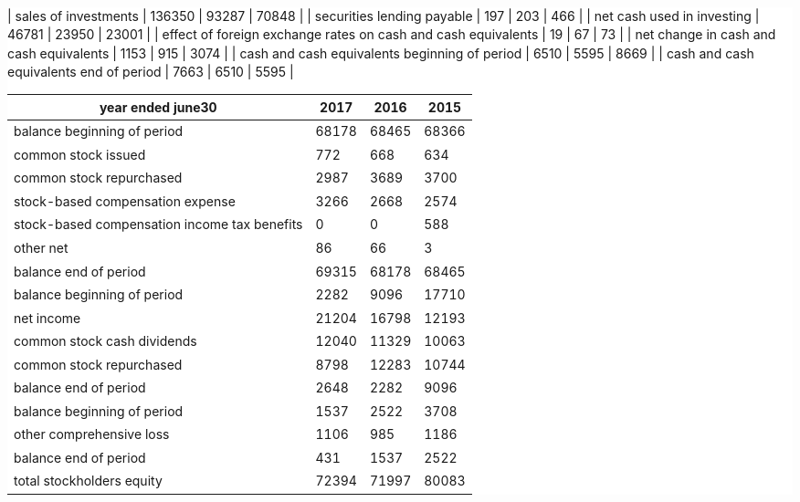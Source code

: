 | sales of investments | 136350 | 93287 | 70848 |
| securities lending payable | 197 | 203 | 466 |
| net cash used in investing | 46781 | 23950 | 23001 |
| effect of foreign exchange rates on cash and cash equivalents | 19 | 67 | 73 |
| net change in cash and cash equivalents | 1153 | 915 | 3074 |
| cash and cash equivalents beginning of period | 6510 | 5595 | 8669 |
| cash and cash equivalents end of period | 7663 | 6510 | 5595 |





| year ended june30 | 2017 | 2016 | 2015 |
| --- | --- | --- | --- |
| balance beginning of period | 68178 | 68465 | 68366 |
| common stock issued | 772 | 668 | 634 |
| common stock repurchased | 2987 | 3689 | 3700 |
| stock-based compensation expense | 3266 | 2668 | 2574 |
| stock-based compensation income tax benefits | 0 | 0 | 588 |
| other net | 86 | 66 | 3 |
| balance end of period | 69315 | 68178 | 68465 |
| balance beginning of period | 2282 | 9096 | 17710 |
| net income | 21204 | 16798 | 12193 |
| common stock cash dividends | 12040 | 11329 | 10063 |
| common stock repurchased | 8798 | 12283 | 10744 |
| balance end of period | 2648 | 2282 | 9096 |
| balance beginning of period | 1537 | 2522 | 3708 |
| other comprehensive loss | 1106 | 985 | 1186 |
| balance end of period | 431 | 1537 | 2522 |
| total stockholders equity | 72394 | 71997 | 80083 |





